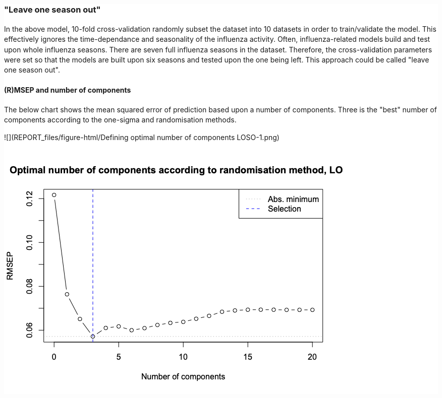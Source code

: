 



















### "Leave one season out"
In the above model, 10-fold cross-validation randomly subset the dataset into 10 datasets in order to train/validate the model. This effectively ignores the time-dependance and seasonality of the influenza activity. Often, influenza-related models build and test upon whole influenza seasons. There are seven full influenza seasons in the dataset.
Therefore, the cross-validation parameters were set so that the models are built upon six seasons and tested upon the one being left. This approach could be called "leave one season out".




#### (R)MSEP and number of components 

The below chart shows the mean squared error of prediction based upon a number of components. Three is the "best" number of components according to the one-sigma and randomisation methods.

![](REPORT_files/figure-html/Defining optimal number of components LOSO-1.png)

![](REPORT_files/figure-html/unnamed-chunk-3-1.png)

